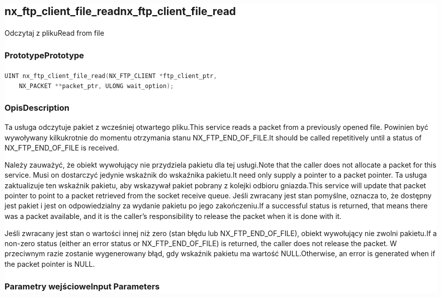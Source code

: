 ## <a name="nx_ftp_client_file_read"></a><span data-ttu-id="c8f73-400">nx_ftp_client_file_read</span><span class="sxs-lookup"><span data-stu-id="c8f73-400">nx_ftp_client_file_read</span></span>

<span data-ttu-id="c8f73-401">Odczytaj z pliku</span><span class="sxs-lookup"><span data-stu-id="c8f73-401">Read from file</span></span>

### <a name="prototype"></a><span data-ttu-id="c8f73-402">Prototype</span><span class="sxs-lookup"><span data-stu-id="c8f73-402">Prototype</span></span>

```C
UINT nx_ftp_client_file_read(NX_FTP_CLIENT *ftp_client_ptr,
    NX_PACKET **packet_ptr, ULONG wait_option);
```

### <a name="description"></a><span data-ttu-id="c8f73-403">Opis</span><span class="sxs-lookup"><span data-stu-id="c8f73-403">Description</span></span>

<span data-ttu-id="c8f73-404">Ta usługa odczytuje pakiet z wcześniej otwartego pliku.</span><span class="sxs-lookup"><span data-stu-id="c8f73-404">This service reads a packet from a previously opened file.</span></span> <span data-ttu-id="c8f73-405">Powinien być wywoływany kilkukrotnie do momentu otrzymania stanu NX_FTP_END_OF_FILE.</span><span class="sxs-lookup"><span data-stu-id="c8f73-405">It should be called repetitively until a status of NX_FTP_END_OF_FILE is received.</span></span>

<span data-ttu-id="c8f73-406">Należy zauważyć, że obiekt wywołujący nie przydziela pakietu dla tej usługi.</span><span class="sxs-lookup"><span data-stu-id="c8f73-406">Note that the caller does not allocate a packet for this service.</span></span>  <span data-ttu-id="c8f73-407">Musi on dostarczyć jedynie wskaźnik do wskaźnika pakietu.</span><span class="sxs-lookup"><span data-stu-id="c8f73-407">It need only supply a pointer to a packet pointer.</span></span> <span data-ttu-id="c8f73-408">Ta usługa zaktualizuje ten wskaźnik pakietu, aby wskazywał pakiet pobrany z kolejki odbioru gniazda.</span><span class="sxs-lookup"><span data-stu-id="c8f73-408">This service will update that packet pointer to point to a packet retrieved from the socket receive queue.</span></span>  <span data-ttu-id="c8f73-409">Jeśli zwracany jest stan pomyślne, oznacza to, że dostępny jest pakiet i jest on odpowiedzialny za wydanie pakietu po jego zakończeniu.</span><span class="sxs-lookup"><span data-stu-id="c8f73-409">If a successful status is returned, that means there was a packet available, and it is the caller’s responsibility to release the packet when it is done with it.</span></span>

<span data-ttu-id="c8f73-410">Jeśli zwracany jest stan o wartości innej niż zero (stan błędu lub NX_FTP_END_OF_FILE), obiekt wywołujący nie zwolni pakietu.</span><span class="sxs-lookup"><span data-stu-id="c8f73-410">If a non-zero status (either an error status or NX_FTP_END_OF_FILE) is returned, the caller does not release the packet.</span></span> <span data-ttu-id="c8f73-411">W przeciwnym razie zostanie wygenerowany błąd, gdy wskaźnik pakietu ma wartość NULL.</span><span class="sxs-lookup"><span data-stu-id="c8f73-411">Otherwise, an error is generated when if the packet pointer is NULL.</span></span>

### <a name="input-parameters"></a><span data-ttu-id="c8f73-412">Parametry wejściowe</span><span class="sxs-lookup"><span data-stu-id="c8f73-412">Input Parameters</span></span>
